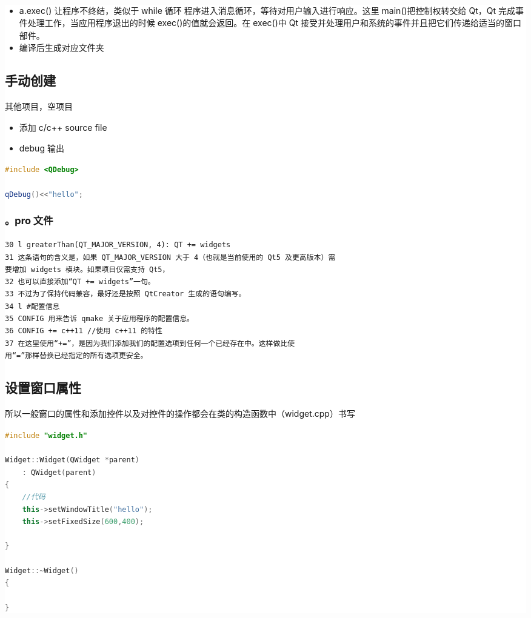 + a.exec() 让程序不终结，类似于 while 循环 程序进入消息循环，等待对用户输入进行响应。这里 main()把控制权转交给 Qt，Qt 完成事件处理工作，当应用程序退出的时候 exec()的值就会返回。在 exec()中 Qt 接受并处理用户和系统的事件并且把它们传递给适当的窗口部件。
+ 编译后生成对应文件夹

## 手动创建

其他项目，空项目

+ 添加 c/c++ source file

+ debug 输出 

```cpp
#include <QDebug>

qDebug()<<"hello";
```

### 。pro 文件

```
30 l greaterThan(QT_MAJOR_VERSION, 4): QT += widgets
31 这条语句的含义是，如果 QT_MAJOR_VERSION 大于 4（也就是当前使用的 Qt5 及更高版本）需
要增加 widgets 模块。如果项目仅需支持 Qt5，
32 也可以直接添加“QT += widgets”一句。
33 不过为了保持代码兼容，最好还是按照 QtCreator 生成的语句编写。
34 l #配置信息
35 CONFIG 用来告诉 qmake 关于应用程序的配置信息。
36 CONFIG += c++11 //使用 c++11 的特性
37 在这里使用“+=”，是因为我们添加我们的配置选项到任何一个已经存在中。这样做比使
用“=”那样替换已经指定的所有选项更安全。
```

## 设置窗口属性

所以一般窗口的属性和添加控件以及对控件的操作都会在类的构造函数中（widget.cpp）书写

```cpp
#include "widget.h"

Widget::Widget(QWidget *parent)
    : QWidget(parent)
{
    //代码
    this->setWindowTitle("hello");
    this->setFixedSize(600,400);

}

Widget::~Widget()
{

}
```
